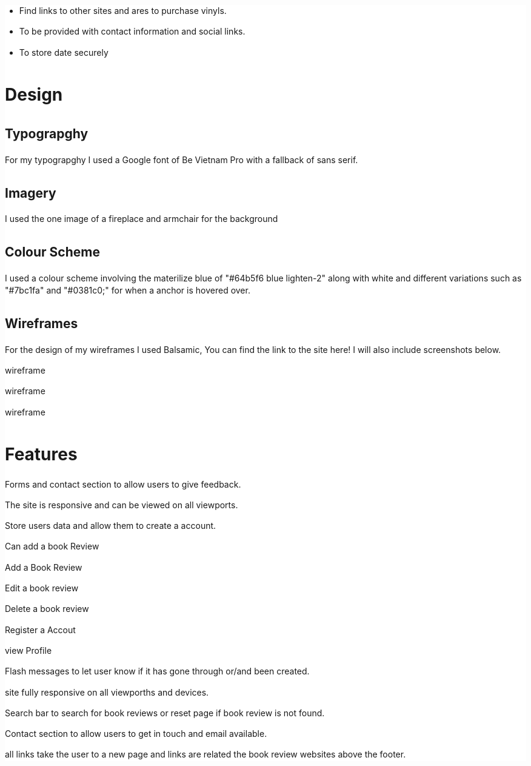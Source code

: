 - Find links to other sites and ares to purchase vinyls.

- To be provided with contact information and social links.
- To store date securely

# Design
## Typograpghy
For my typograpghy I used a Google font of Be Vietnam Pro with a fallback of sans serif.
## Imagery
I used the one image of a fireplace and armchair for the background
## Colour Scheme
I used a colour scheme involving the materilize blue of "#64b5f6 blue lighten-2" along with white and different variations such as "#7bc1fa" and "#0381c0;" for when a anchor is hovered over.
## Wireframes
For the design of my wireframes I used Balsamic, You can find the link to the site here!
I will also include screenshots below.

wireframe

wireframe

wireframe

# Features
Forms and contact section to allow users to give feedback.

The site is responsive and can be viewed on all viewports.

Store users data and allow them to create a account.

Can add a book Review

Add a Book Review

Edit a book review

Delete a book review

Register a Accout

view Profile

Flash messages to let user know if it has gone through or/and been created.

site fully responsive on all viewporths and devices.

Search bar to search for book reviews or reset page if book review is not found.

Contact section to allow users to get in touch and email available.

all links take the user to a new page and links are related the book review websites above the footer.
